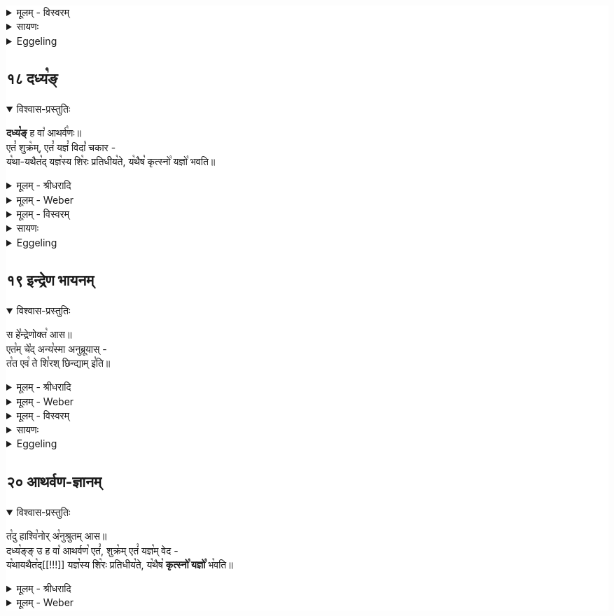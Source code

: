 <details><summary>मूलम् - विस्वरम्</summary></details>

<details><summary>सायणः</summary></details>

<details><summary>Eggeling</summary></details>


## १८ दध्य꣡ङ्

<details open><summary>विश्वास-प्रस्तुतिः</summary>

**दध्य꣡ङ्** ह वा꣡ आथर्व꣡णः॥  
एतं꣡ शुक्र꣡म्, एतं꣡ यज्ञं꣡ विदां꣡ चकार -  
य꣡था-यथैत꣡द् यज्ञ꣡स्य शि꣡रः प्रतिधीय꣡ते, य꣡थैष꣡ कृत्स्नो꣡ यज्ञो꣡ भवति॥
</details>

<details><summary>मूलम् - श्रीधरादि</summary></details>

<details><summary>मूलम् - Weber</summary></details>

<details><summary>मूलम् - विस्वरम्</summary></details>

<details><summary>सायणः</summary></details>

<details><summary>Eggeling</summary></details>


## १९ इन्द्रेण भायनम्

<details open><summary>विश्वास-प्रस्तुतिः</summary>

स हे꣡न्द्रेणोक्त꣡ आस॥  
एत꣡म् चे꣡द् अन्य꣡स्मा अनुब्रूयास् -  
त꣡त एव꣡ ते शि꣡रश् छिन्द्याम् इ꣡ति॥
</details>

<details><summary>मूलम् - श्रीधरादि</summary></details>

<details><summary>मूलम् - Weber</summary></details>

<details><summary>मूलम् - विस्वरम्</summary></details>

<details><summary>सायणः</summary></details>

<details><summary>Eggeling</summary></details>


## २० आथर्वण-ज्ञानम्
<details open><summary>विश्वास-प्रस्तुतिः</summary>

त꣡दु हाश्वि꣡नोर् अ꣡नुश्रुतम् आस॥  
दध्य꣡ङ्ङ् उ ह वा꣡ आथर्वण꣡ एतं꣡, शुक्र꣡म् एतं꣡ यज्ञ꣡म् वेद -  
य꣡थायथैत꣡द्[[!!!]] यज्ञ꣡स्य शि꣡रः प्रतिधीय꣡ते, य꣡थैष꣡ **कृत्स्नो꣡ यज्ञो꣡** भ꣡वति॥
</details>

<details><summary>मूलम् - श्रीधरादि</summary></details>

<details><summary>मूलम् - Weber</summary></details>
